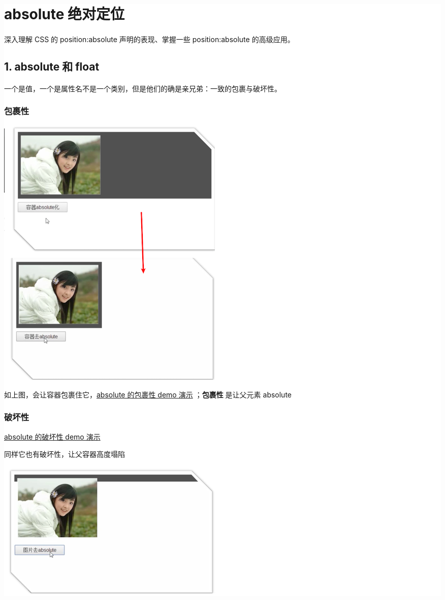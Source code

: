 #  absolute 绝对定位

深入理解 CSS 的 position:absolute 声明的表现、掌握一些 position:absolute 的高级应用。

## 1. absolute 和 float

一个是值，一个是属性名不是一个类别，但是他们的确是亲兄弟：一致的包裹与破坏性。

###  包裹性

![image-20200501141200182](./assets/image-20200501141200182.png)

如上图，会让容器包裹住它，[absolute 的包裹性 demo 演示](https://github.com/zq99299/css-zxx/tree/master/absolute/1-2/absolute的包裹性.html) ；**包裹性** 是让父元素 absolute

### 破坏性

[absolute 的破坏性 demo 演示](https://github.com/zq99299/css-zxx/tree/master/absolute/1-2/absolute的破坏性.html)

同样它也有破坏性，让父容器高度塌陷

![image-20200501141330197](./assets/image-20200501141330197.png)
